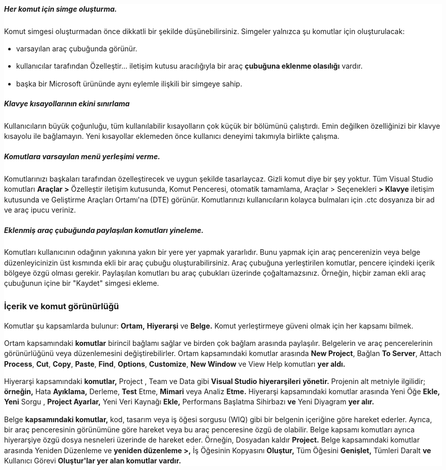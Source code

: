 ##### <a name="do-not-create-icons-for-every-command"></a>Her komut için simge oluşturma.
 Komut simgesi oluşturmadan önce dikkatli bir şekilde düşünebilirsiniz. Simgeler yalnızca şu komutlar için oluşturulacak:

- varsayılan araç çubuğunda görünür.

- kullanıcılar tarafından Özelleştir... iletişim kutusu aracılığıyla bir araç **çubuğuna eklenme olasılığı** vardır.

- başka bir Microsoft ürününde aynı eylemle ilişkili bir simgeye sahip.

##### <a name="limit-the-addition-of-keyboard-shortcuts"></a>Klavye kısayollarının ekini sınırlama
 Kullanıcıların büyük çoğunluğu, tüm kullanılabilir kısayolların çok küçük bir bölümünü çalıştırdı. Emin değilken özelliğinizi bir klavye kısayolu ile bağlamayın. Yeni kısayollar eklemeden önce kullanıcı deneyimi takımıyla birlikte çalışma.

##### <a name="give-commands-a-default-menu-placement"></a>Komutlara varsayılan menü yerleşimi verme.
 Komutlarınızı başkaları tarafından özelleştirecek ve uygun şekilde tasarlaycaz. Gizli komut diye bir şey yoktur. Tüm Visual Studio komutları **Araçlar >** Özelleştir iletişim kutusunda, Komut Penceresi, otomatik tamamlama, Araçlar > Seçenekleri **> Klavye** iletişim kutusunda ve Geliştirme Araçları Ortamı'na (DTE) görünür. Komutlarınızı kullanıcıların kolayca bulmaları için .ctc dosyanıza bir ad ve araç ipucu veriniz.

##### <a name="do-not-duplicate-shared-commands-on-an-embedded-toolbar"></a>Eklenmiş araç çubuğunda paylaşılan komutları yineleme.
 Komutları kullanıcının odağının yakınına yakın bir yere yer yapmak yararlıdır. Bunu yapmak için araç pencerenizin veya belge düzenleyicinizin üst kısmında ekli bir araç çubuğu oluşturabilirsiniz. Araç çubuğuna yerleştirilen komutlar, pencere içindeki içerik bölgeye özgü olması gerekir. Paylaşılan komutları bu araç çubukları üzerinde çoğaltamazsınız. Örneğin, hiçbir zaman ekli araç çubuğunun içine bir "Kaydet" simgesi ekleme.

### <a name="content-and-command-visibility"></a>İçerik ve komut görünürlüğü
 Komutlar şu kapsamlarda bulunur: **Ortam,** **Hiyerarşi** ve **Belge.** Komut yerleştirmeye güveni olmak için her kapsamı bilmek.

 Ortam kapsamındaki **komutlar** birincil bağlamı sağlar ve birden çok bağlam arasında paylaşılır. Belgelerin ve araç pencerelerinin görünürlüğünü veya düzenlemesini değiştirebilirler. Ortam kapsamındaki komutlar arasında **New Project**, Bağlan **To Server**, Attach **Process**, **Cut**, **Copy**, **Paste**, **Find**, **Options**, **Customize**, **New Window** ve View Help komutları **yer aldı.**

 Hiyerarşi kapsamındaki **komutlar,** Project , Team ve Data gibi **Visual Studio** **hiyerarşileri** **yönetir.** Projenin alt metniyle ilgilidir; **örneğin,** Hata **Ayıklama,** Derleme, **Test** Etme, **Mimari** veya Analiz **Etme.** Hiyerarşi kapsamındaki komutlar arasında Yeni Öğe **Ekle,** **Yeni** Sorgu , **Project Ayarlar,** Yeni Veri Kaynağı **Ekle,** Performans Başlatma Sihirbazı **ve** Yeni Diyagram **yer alır.**

 Belge **kapsamındaki komutlar,** kod, tasarım veya iş öğesi sorgusu (WIQ) gibi bir belgenin içeriğine göre hareket ederler. Ayrıca, bir araç penceresinin görünümüne göre hareket veya bu araç penceresine özgü de olabilir. Belge kapsamı komutları ayrıca hiyerarşiye özgü dosya nesneleri üzerinde de hareket eder. Örneğin, Dosyadan kaldır **Project.** Belge kapsamındaki komutlar arasında Yeniden Düzenleme ve **yeniden düzenleme >,** İş Öğesinin Kopyasını **Oluştur,** Tüm Öğesini **Genişlet,** Tümleri Daralt **ve** Kullanıcı Görevi **Oluştur'lar yer alan komutlar vardır.**
